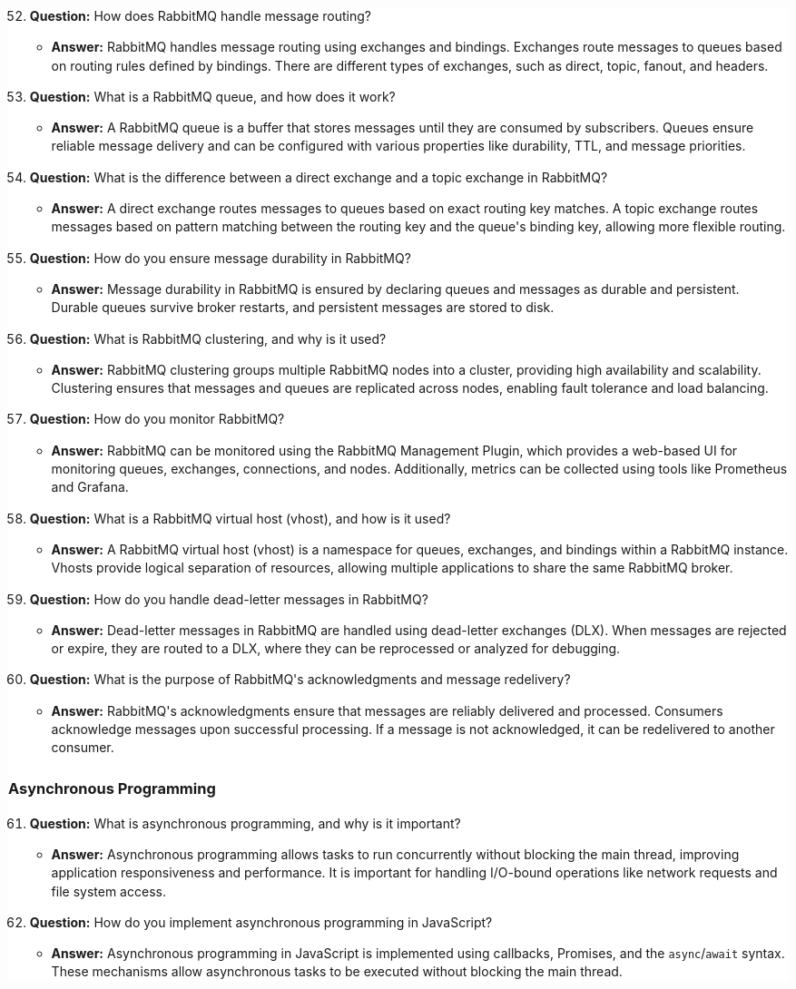 52. **Question:** How does RabbitMQ handle message routing?
    - **Answer:** RabbitMQ handles message routing using exchanges and bindings. Exchanges route messages to queues based on routing rules defined by bindings. There are different types of exchanges, such as direct, topic, fanout, and headers.

53. **Question:** What is a RabbitMQ queue, and how does it work?
    - **Answer:** A RabbitMQ queue is a buffer that stores messages until they are consumed by subscribers. Queues ensure reliable message delivery and can be configured with various properties like durability, TTL, and message priorities.

54. **Question:** What is the difference between a direct exchange and a topic exchange in RabbitMQ?
    - **Answer:** A direct exchange routes messages to queues based on exact routing key matches. A topic exchange routes messages based on pattern matching between the routing key and the queue's binding key, allowing more flexible routing.

55. **Question:** How do you ensure message durability in RabbitMQ?
    - **Answer:** Message durability in RabbitMQ is ensured by declaring queues and messages as durable and persistent. Durable queues survive broker restarts, and persistent messages are stored to disk.

56. **Question:** What is RabbitMQ clustering, and why is it used?
    - **Answer:** RabbitMQ clustering groups multiple RabbitMQ nodes into a cluster, providing high availability and scalability. Clustering ensures that messages and queues are replicated across nodes, enabling fault tolerance and load balancing.

57. **Question:** How do you monitor RabbitMQ?
    - **Answer:** RabbitMQ can be monitored using the RabbitMQ Management Plugin, which provides a web-based UI for monitoring queues, exchanges, connections, and nodes. Additionally, metrics can be collected using tools like Prometheus and Grafana.

58. **Question:** What is a RabbitMQ virtual host (vhost), and how is it used?
    - **Answer:** A RabbitMQ virtual host (vhost) is a namespace for queues, exchanges, and bindings within a RabbitMQ instance. Vhosts provide logical separation of resources, allowing multiple applications to share the same RabbitMQ broker.

59. **Question:** How do you handle dead-letter messages in RabbitMQ?
    - **Answer:** Dead-letter messages in RabbitMQ are handled using dead-letter exchanges (DLX). When messages are rejected or expire, they are routed to a DLX, where they can be reprocessed or analyzed for debugging.

60. **Question:** What is the purpose of RabbitMQ's acknowledgments and message redelivery?
    - **Answer:** RabbitMQ's acknowledgments ensure that messages are reliably delivered and processed. Consumers acknowledge messages upon successful processing. If a message is not acknowledged, it can be redelivered to another consumer.

### Asynchronous Programming

61. **Question:** What is asynchronous programming, and why is it important?
    - **Answer:** Asynchronous programming allows tasks to run concurrently without blocking the main thread, improving application responsiveness and performance. It is important for handling I/O-bound operations like network requests and file system access.

62. **Question:** How do you implement asynchronous programming in JavaScript?
    - **Answer:** Asynchronous programming in JavaScript is implemented using callbacks, Promises, and the `async`/`await` syntax. These mechanisms allow asynchronous tasks to be executed without blocking the main thread.
